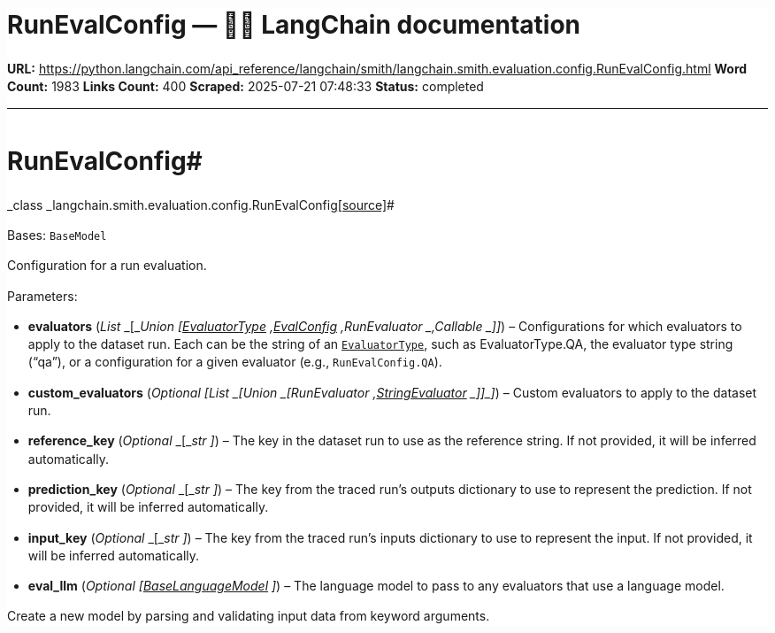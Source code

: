 # RunEvalConfig — 🦜🔗 LangChain  documentation

**URL:** https://python.langchain.com/api_reference/langchain/smith/langchain.smith.evaluation.config.RunEvalConfig.html
**Word Count:** 1983
**Links Count:** 400
**Scraped:** 2025-07-21 07:48:33
**Status:** completed

---

# RunEvalConfig\#

_class _langchain.smith.evaluation.config.RunEvalConfig[\[source\]](https://python.langchain.com/api_reference/_modules/langchain/smith/evaluation/config.html#RunEvalConfig)\#     

Bases: `BaseModel`

Configuration for a run evaluation.

Parameters:     

  * **evaluators** \(_List_ _\[__Union_ _\[_[_EvaluatorType_](https://python.langchain.com/api_reference/langchain/evaluation/langchain.evaluation.schema.EvaluatorType.html#langchain.evaluation.schema.EvaluatorType "langchain.evaluation.schema.EvaluatorType") _,_[_EvalConfig_](https://python.langchain.com/api_reference/langchain/smith/langchain.smith.evaluation.config.EvalConfig.html#langchain.smith.evaluation.config.EvalConfig "langchain.smith.evaluation.config.EvalConfig") _,__RunEvaluator_ _,__Callable_ _\]__\]_\) – Configurations for which evaluators to apply to the dataset run. Each can be the string of an [`EvaluatorType`](https://python.langchain.com/api_reference/langchain/evaluation/langchain.evaluation.schema.EvaluatorType.html#langchain.evaluation.schema.EvaluatorType "langchain.evaluation.schema.EvaluatorType"), such as EvaluatorType.QA, the evaluator type string \(“qa”\), or a configuration for a given evaluator \(e.g., `RunEvalConfig.QA`\).

  * **custom\_evaluators** \(_Optional_ _\[__List_ _\[__Union_ _\[__RunEvaluator_ _,_[_StringEvaluator_](https://python.langchain.com/api_reference/langchain/evaluation/langchain.evaluation.schema.StringEvaluator.html#langchain.evaluation.schema.StringEvaluator "langchain.evaluation.schema.StringEvaluator") _\]__\]__\]_\) – Custom evaluators to apply to the dataset run.

  * **reference\_key** \(_Optional_ _\[__str_ _\]_\) – The key in the dataset run to use as the reference string. If not provided, it will be inferred automatically.

  * **prediction\_key** \(_Optional_ _\[__str_ _\]_\) – The key from the traced run’s outputs dictionary to use to represent the prediction. If not provided, it will be inferred automatically.

  * **input\_key** \(_Optional_ _\[__str_ _\]_\) – The key from the traced run’s inputs dictionary to use to represent the input. If not provided, it will be inferred automatically.

  * **eval\_llm** \(_Optional_ _\[_[_BaseLanguageModel_](https://python.langchain.com/api_reference/core/language_models/langchain_core.language_models.base.BaseLanguageModel.html#langchain_core.language_models.base.BaseLanguageModel "langchain_core.language_models.base.BaseLanguageModel") _\]_\) – The language model to pass to any evaluators that use a language model.

Create a new model by parsing and validating input data from keyword arguments.
